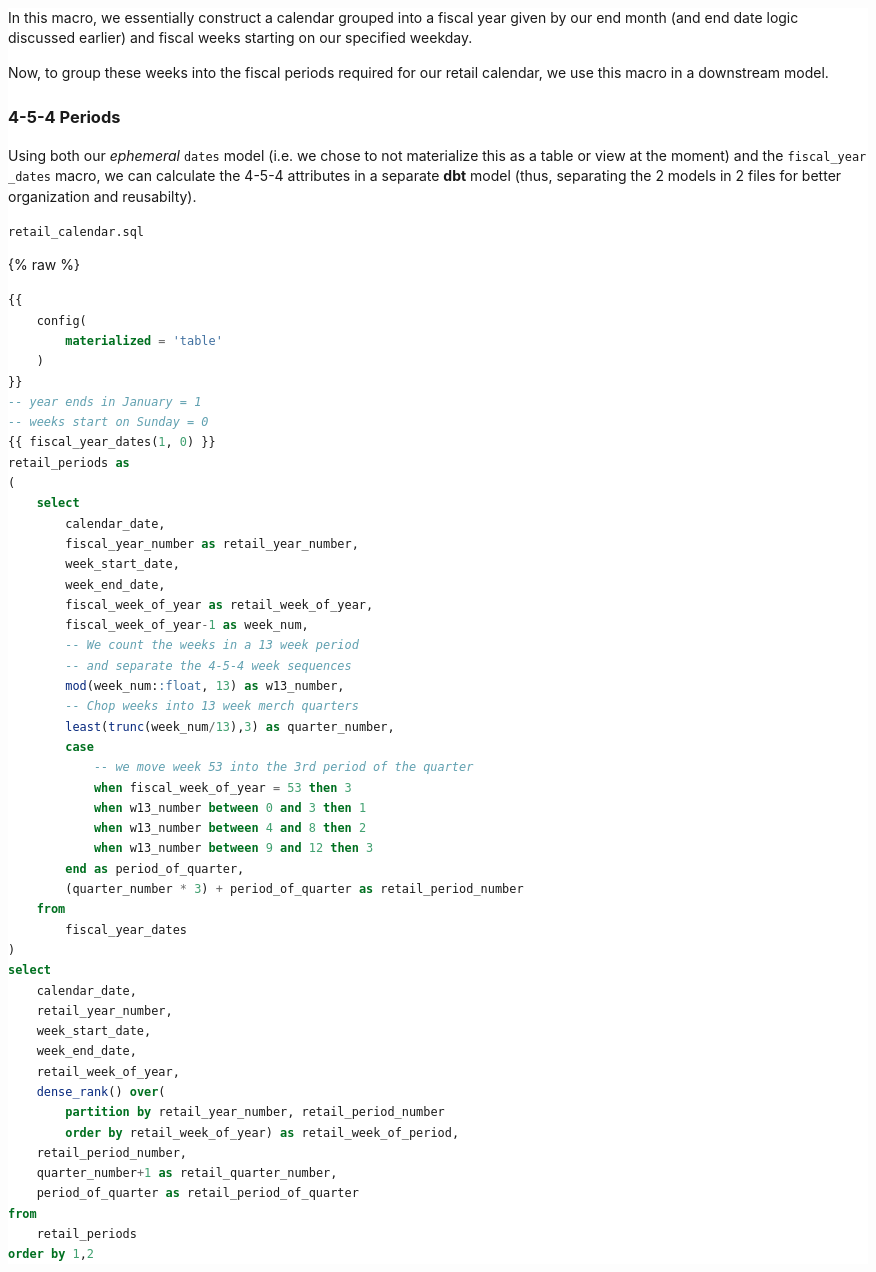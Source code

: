 In this macro, we essentially construct a calendar grouped into a fiscal year given by our end month (and end date logic discussed earlier) and fiscal weeks starting on our specified weekday.

Now, to group these weeks into the fiscal periods required for our retail calendar, we use this macro in a downstream model.

### 4-5-4 Periods
Using both our _ephemeral_ `dates` model (i.e. we chose to not materialize this as a table or view at the moment) and the `fiscal_year_dates` macro, we can calculate the 4-5-4 attributes in a separate **dbt** model (thus, separating the 2 models in 2 files for better organization and reusabilty).

`retail_calendar.sql`

{% raw %}
```sql
{{
    config(
        materialized = 'table'
    )
}}
-- year ends in January = 1
-- weeks start on Sunday = 0
{{ fiscal_year_dates(1, 0) }}
retail_periods as 
(
    select
        calendar_date,
        fiscal_year_number as retail_year_number,
        week_start_date,
        week_end_date,
        fiscal_week_of_year as retail_week_of_year,
        fiscal_week_of_year-1 as week_num,
        -- We count the weeks in a 13 week period
        -- and separate the 4-5-4 week sequences
        mod(week_num::float, 13) as w13_number,
        -- Chop weeks into 13 week merch quarters
        least(trunc(week_num/13),3) as quarter_number,
        case 
            -- we move week 53 into the 3rd period of the quarter
            when fiscal_week_of_year = 53 then 3
            when w13_number between 0 and 3 then 1
            when w13_number between 4 and 8 then 2
            when w13_number between 9 and 12 then 3
        end as period_of_quarter,
        (quarter_number * 3) + period_of_quarter as retail_period_number
    from
        fiscal_year_dates
)
select
    calendar_date,
    retail_year_number,
    week_start_date,
    week_end_date,
    retail_week_of_year, 
    dense_rank() over(
        partition by retail_year_number, retail_period_number 
        order by retail_week_of_year) as retail_week_of_period,
    retail_period_number,
    quarter_number+1 as retail_quarter_number,
    period_of_quarter as retail_period_of_quarter
from 
    retail_periods 
order by 1,2

```
